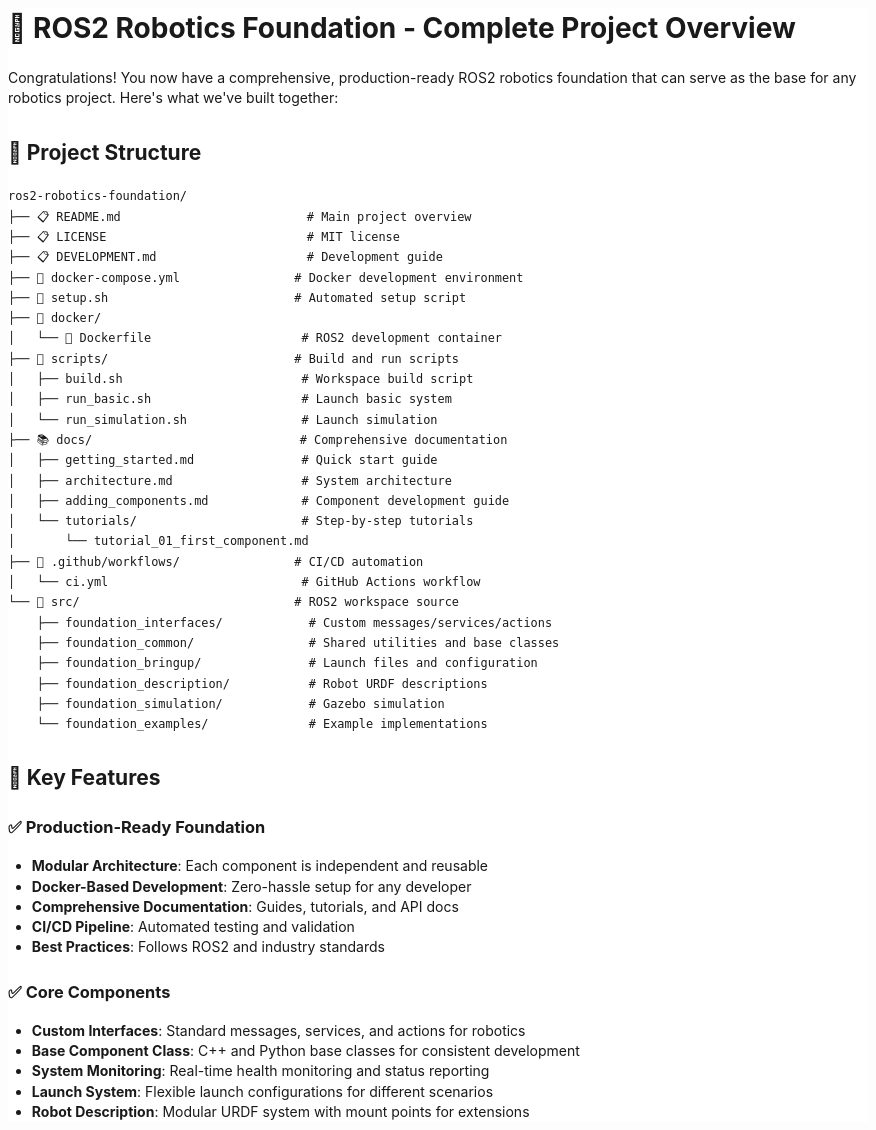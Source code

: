 # 🤖 ROS2 Robotics Foundation - Complete Project Overview

Congratulations! You now have a comprehensive, production-ready ROS2 robotics foundation that can serve as the base for any robotics project. Here's what we've built together:

## 📁 Project Structure

```
ros2-robotics-foundation/
├── 📋 README.md                          # Main project overview
├── 📋 LICENSE                            # MIT license
├── 📋 DEVELOPMENT.md                     # Development guide
├── 🐳 docker-compose.yml                # Docker development environment
├── 🔧 setup.sh                          # Automated setup script
├── 📁 docker/
│   └── 🐳 Dockerfile                     # ROS2 development container
├── 🔧 scripts/                          # Build and run scripts
│   ├── build.sh                         # Workspace build script
│   ├── run_basic.sh                     # Launch basic system
│   └── run_simulation.sh                # Launch simulation
├── 📚 docs/                             # Comprehensive documentation
│   ├── getting_started.md               # Quick start guide
│   ├── architecture.md                  # System architecture
│   ├── adding_components.md             # Component development guide
│   └── tutorials/                       # Step-by-step tutorials
│       └── tutorial_01_first_component.md
├── 🔧 .github/workflows/                # CI/CD automation
│   └── ci.yml                           # GitHub Actions workflow
└── 📁 src/                              # ROS2 workspace source
    ├── foundation_interfaces/            # Custom messages/services/actions
    ├── foundation_common/                # Shared utilities and base classes
    ├── foundation_bringup/               # Launch files and configuration
    ├── foundation_description/           # Robot URDF descriptions
    ├── foundation_simulation/            # Gazebo simulation
    └── foundation_examples/              # Example implementations
```

## 🚀 Key Features

### ✅ **Production-Ready Foundation**
- **Modular Architecture**: Each component is independent and reusable
- **Docker-Based Development**: Zero-hassle setup for any developer
- **Comprehensive Documentation**: Guides, tutorials, and API docs
- **CI/CD Pipeline**: Automated testing and validation
- **Best Practices**: Follows ROS2 and industry standards

### ✅ **Core Components**
- **Custom Interfaces**: Standard messages, services, and actions for robotics
- **Base Component Class**: C++ and Python base classes for consistent development
- **System Monitoring**: Real-time health monitoring and status reporting  
- **Launch System**: Flexible launch configurations for different scenarios
- **Robot Description**: Modular URDF system with mount points for extensions
